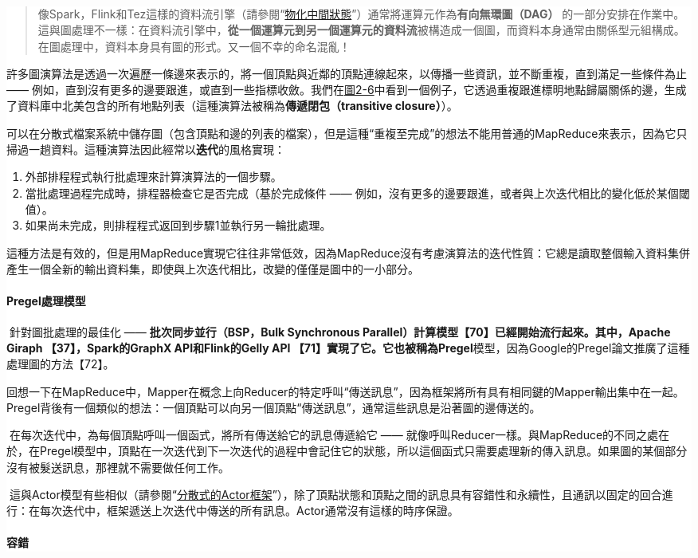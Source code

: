 > 像Spark，Flink和Tez這樣的資料流引擎（請參閱“[物化中間狀態](#物化中間狀態)”）通常將運算元作為**有向無環圖（DAG）** 的一部分安排在作業中。這與圖處理不一樣：在資料流引擎中，**從一個運算元到另一個運算元的資料流**被構造成一個圖，而資料本身通常由關係型元組構成。在圖處理中，資料本身具有圖的形式。又一個不幸的命名混亂！

​	許多圖演算法是透過一次遍歷一條邊來表示的，將一個頂點與近鄰的頂點連線起來，以傳播一些資訊，並不斷重複，直到滿足一些條件為止 —— 例如，直到沒有更多的邊要跟進，或直到一些指標收斂。我們在[圖2-6](../img/fig2-6.png)中看到一個例子，它透過重複跟進標明地點歸屬關係的邊，生成了資料庫中北美包含的所有地點列表（這種演算法被稱為**傳遞閉包（transitive closure）**）。

​	可以在分散式檔案系統中儲存圖（包含頂點和邊的列表的檔案），但是這種“重複至完成”的想法不能用普通的MapReduce來表示，因為它只掃過一趟資料。這種演算法因此經常以**迭代**的風格實現：

1. 外部排程程式執行批處理來計算演算法的一個步驟。
2. 當批處理過程完成時，排程器檢查它是否完成（基於完成條件 —— 例如，沒有更多的邊要跟進，或者與上次迭代相比的變化低於某個閾值）。
3. 如果尚未完成，則排程程式返回到步驟1並執行另一輪批處理。

這種方法是有效的，但是用MapReduce實現它往往非常低效，因為MapReduce沒有考慮演算法的迭代性質：它總是讀取整個輸入資料集併產生一個全新的輸出資料集，即使與上次迭代相比，改變的僅僅是圖中的一小部分。

#### Pregel處理模型

​	針對圖批處理的最佳化 —— **批次同步並行（BSP，Bulk Synchronous Parallel）**計算模型【70】已經開始流行起來。其中，Apache Giraph 【37】，Spark的GraphX API和Flink的Gelly API 【71】實現了它。它也被稱為**Pregel**模型，因為Google的Pregel論文推廣了這種處理圖的方法【72】。

​	回想一下在MapReduce中，Mapper在概念上向Reducer的特定呼叫“傳送訊息”，因為框架將所有具有相同鍵的Mapper輸出集中在一起。 Pregel背後有一個類似的想法：一個頂點可以向另一個頂點“傳送訊息”，通常這些訊息是沿著圖的邊傳送的。

​	在每次迭代中，為每個頂點呼叫一個函式，將所有傳送給它的訊息傳遞給它 —— 就像呼叫Reducer一樣。與MapReduce的不同之處在於，在Pregel模型中，頂點在一次迭代到下一次迭代的過程中會記住它的狀態，所以這個函式只需要處理新的傳入訊息。如果圖的某個部分沒有被髮送訊息，那裡就不需要做任何工作。

​	這與Actor模型有些相似（請參閱“[分散式的Actor框架](ch4.md#分散式的Actor框架)”），除了頂點狀態和頂點之間的訊息具有容錯性和永續性，且通訊以固定的回合進行：在每次迭代中，框架遞送上次迭代中傳送的所有訊息。Actor通常沒有這樣的時序保證。

#### 容錯

